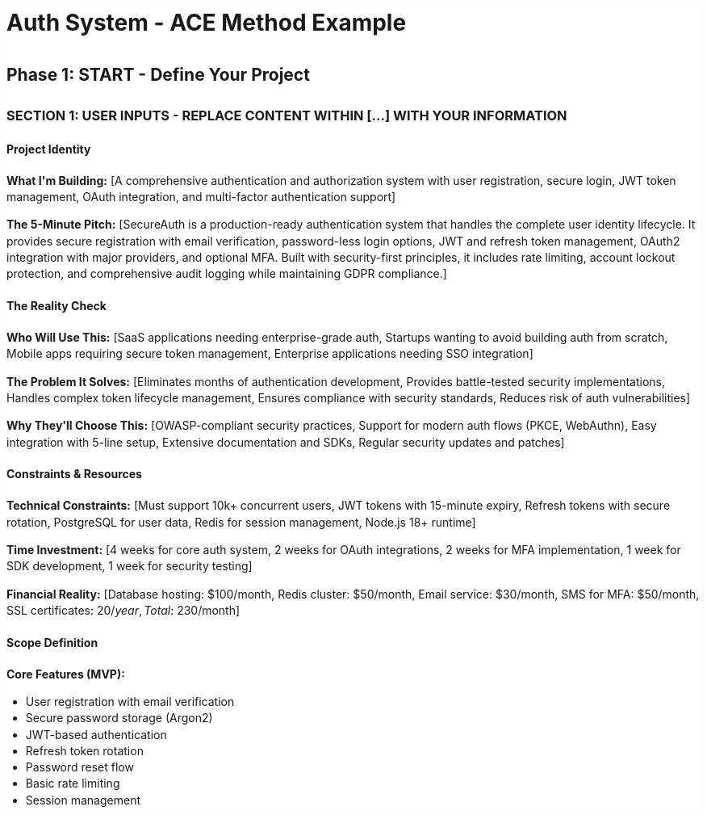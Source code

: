 # Auth System - ACE Method Example

## Phase 1: START - Define Your Project

### SECTION 1: USER INPUTS - REPLACE CONTENT WITHIN [...] WITH YOUR INFORMATION

#### Project Identity
**What I'm Building:**
[A comprehensive authentication and authorization system with user registration, secure login, JWT token management, OAuth integration, and multi-factor authentication support]

**The 5-Minute Pitch:**
[SecureAuth is a production-ready authentication system that handles the complete user identity lifecycle. It provides secure registration with email verification, password-less login options, JWT and refresh token management, OAuth2 integration with major providers, and optional MFA. Built with security-first principles, it includes rate limiting, account lockout protection, and comprehensive audit logging while maintaining GDPR compliance.]

#### The Reality Check

**Who Will Use This:**
[SaaS applications needing enterprise-grade auth, Startups wanting to avoid building auth from scratch, Mobile apps requiring secure token management, Enterprise applications needing SSO integration]

**The Problem It Solves:**
[Eliminates months of authentication development, Provides battle-tested security implementations, Handles complex token lifecycle management, Ensures compliance with security standards, Reduces risk of auth vulnerabilities]

**Why They'll Choose This:**
[OWASP-compliant security practices, Support for modern auth flows (PKCE, WebAuthn), Easy integration with 5-line setup, Extensive documentation and SDKs, Regular security updates and patches]

#### Constraints & Resources

**Technical Constraints:**
[Must support 10k+ concurrent users, JWT tokens with 15-minute expiry, Refresh tokens with secure rotation, PostgreSQL for user data, Redis for session management, Node.js 18+ runtime]

**Time Investment:**
[4 weeks for core auth system, 2 weeks for OAuth integrations, 2 weeks for MFA implementation, 1 week for SDK development, 1 week for security testing]

**Financial Reality:**
[Database hosting: $100/month, Redis cluster: $50/month, Email service: $30/month, SMS for MFA: $50/month, SSL certificates: $20/year, Total: ~$230/month]

#### Scope Definition

**Core Features (MVP):**
- User registration with email verification
- Secure password storage (Argon2)
- JWT-based authentication
- Refresh token rotation
- Password reset flow
- Basic rate limiting
- Session management

